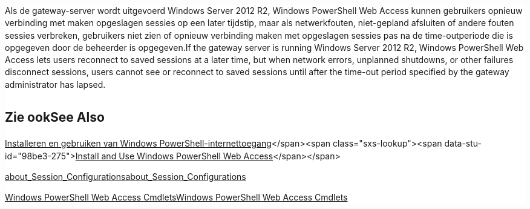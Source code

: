 <span data-ttu-id="98be3-273">Als de gateway-server wordt uitgevoerd Windows Server 2012 R2, Windows PowerShell Web Access kunnen gebruikers opnieuw verbinding met maken opgeslagen sessies op een later tijdstip, maar als netwerkfouten, niet-gepland afsluiten of andere fouten sessies verbreken, gebruikers niet zien of opnieuw verbinding maken met opgeslagen sessies pas na de time-outperiode die is opgegeven door de beheerder is opgegeven.</span><span class="sxs-lookup"><span data-stu-id="98be3-273">If the gateway server is running Windows Server 2012 R2, Windows PowerShell Web Access lets users reconnect to saved sessions at a later time, but when network errors, unplanned shutdowns, or other failures disconnect sessions, users cannot see or reconnect to saved sessions until after the time-out period specified by the gateway administrator has lapsed.</span></span>

## <a name="see-also"></a><span data-ttu-id="98be3-274">Zie ook</span><span class="sxs-lookup"><span data-stu-id="98be3-274">See Also</span></span>

<span data-ttu-id="98be3-275">[Installeren en gebruiken van Windows PowerShell-internettoegang](https://technet.microsoft.com/library/hh831611(v=ws.11).aspx)</span><span class="sxs-lookup"><span data-stu-id="98be3-275">[Install and Use Windows PowerShell Web Access](https://technet.microsoft.com/library/hh831611(v=ws.11).aspx)</span></span>

[<span data-ttu-id="98be3-276">about_Session_Configurations</span><span class="sxs-lookup"><span data-stu-id="98be3-276">about_Session_Configurations</span></span>](https://technet.microsoft.com/library/dd819508.aspx)

[<span data-ttu-id="98be3-277">Windows PowerShell Web Access Cmdlets</span><span class="sxs-lookup"><span data-stu-id="98be3-277">Windows PowerShell Web Access Cmdlets</span></span>](/powershell/module/powershellwebaccess/?view=winserver2012r2-ps)
